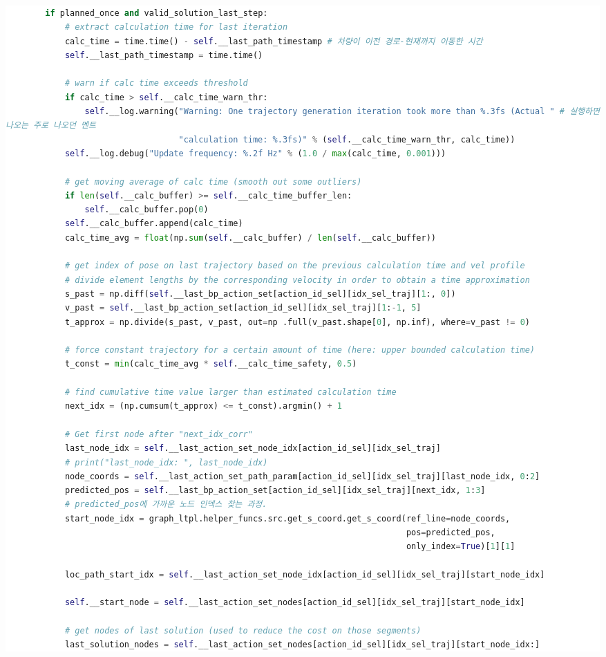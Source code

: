 ```python
        if planned_once and valid_solution_last_step: 
            # extract calculation time for last iteration
            calc_time = time.time() - self.__last_path_timestamp # 차량이 이전 경로-현재까지 이동한 시간
            self.__last_path_timestamp = time.time()

            # warn if calc time exceeds threshold
            if calc_time > self.__calc_time_warn_thr:
                self.__log.warning("Warning: One trajectory generation iteration took more than %.3fs (Actual " # 실행하면 나오는 주로 나오던 멘트
                                   "calculation time: %.3fs)" % (self.__calc_time_warn_thr, calc_time))
            self.__log.debug("Update frequency: %.2f Hz" % (1.0 / max(calc_time, 0.001)))

            # get moving average of calc time (smooth out some outliers)
            if len(self.__calc_buffer) >= self.__calc_time_buffer_len:
                self.__calc_buffer.pop(0)
            self.__calc_buffer.append(calc_time)
            calc_time_avg = float(np.sum(self.__calc_buffer) / len(self.__calc_buffer))

            # get index of pose on last trajectory based on the previous calculation time and vel profile
            # divide element lengths by the corresponding velocity in order to obtain a time approximation
            s_past = np.diff(self.__last_bp_action_set[action_id_sel][idx_sel_traj][1:, 0])
            v_past = self.__last_bp_action_set[action_id_sel][idx_sel_traj][1:-1, 5]
            t_approx = np.divide(s_past, v_past, out=np .full(v_past.shape[0], np.inf), where=v_past != 0)

            # force constant trajectory for a certain amount of time (here: upper bounded calculation time)
            t_const = min(calc_time_avg * self.__calc_time_safety, 0.5)

            # find cumulative time value larger than estimated calculation time
            next_idx = (np.cumsum(t_approx) <= t_const).argmin() + 1

            # Get first node after "next_idx_corr"
            last_node_idx = self.__last_action_set_node_idx[action_id_sel][idx_sel_traj]
            # print("last_node_idx: ", last_node_idx)
            node_coords = self.__last_action_set_path_param[action_id_sel][idx_sel_traj][last_node_idx, 0:2]
            predicted_pos = self.__last_bp_action_set[action_id_sel][idx_sel_traj][next_idx, 1:3]
            # predicted_pos에 가까운 노드 인덱스 찾는 과정.
            start_node_idx = graph_ltpl.helper_funcs.src.get_s_coord.get_s_coord(ref_line=node_coords,
                                                                                 pos=predicted_pos,
                                                                                 only_index=True)[1][1]

            loc_path_start_idx = self.__last_action_set_node_idx[action_id_sel][idx_sel_traj][start_node_idx]

            self.__start_node = self.__last_action_set_nodes[action_id_sel][idx_sel_traj][start_node_idx]

            # get nodes of last solution (used to reduce the cost on those segments)
            last_solution_nodes = self.__last_action_set_nodes[action_id_sel][idx_sel_traj][start_node_idx:]
```
